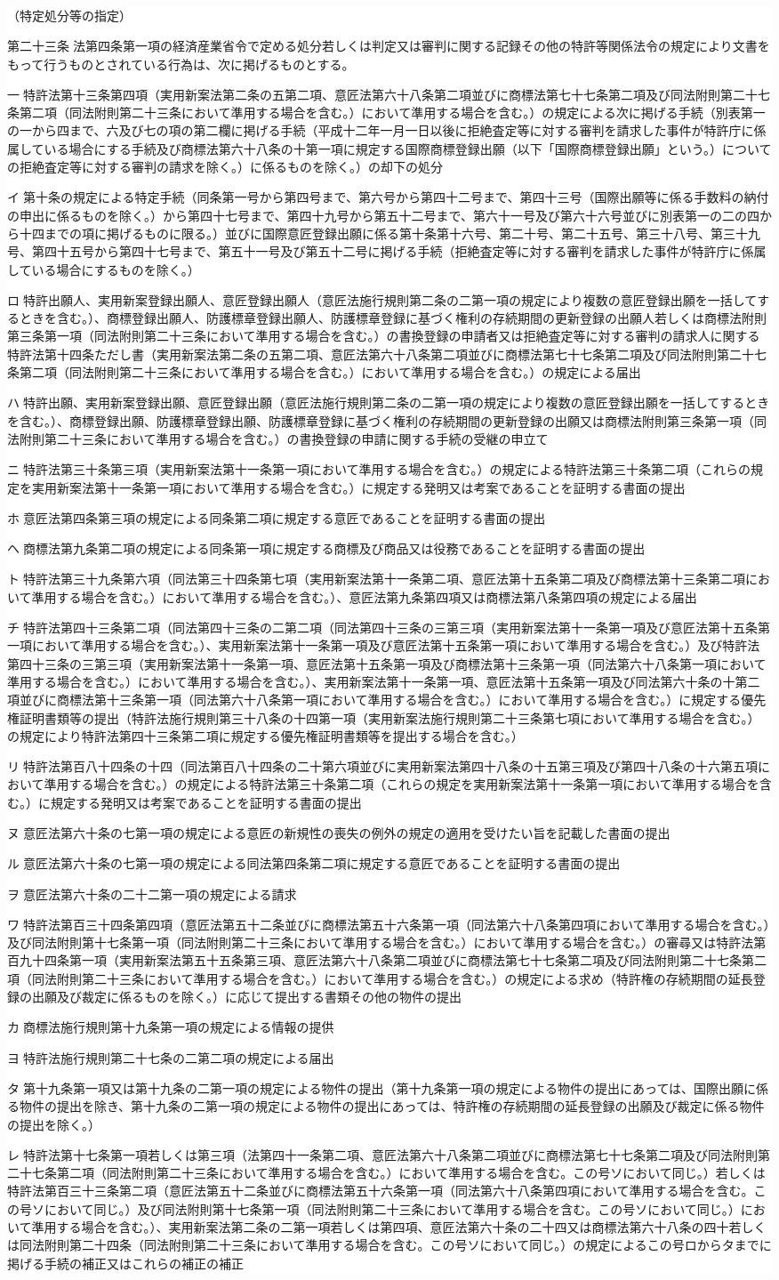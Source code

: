 （特定処分等の指定）

第二十三条 法第四条第一項の経済産業省令で定める処分若しくは判定又は審判に関する記録その他の特許等関係法令の規定により文書をもって行うものとされている行為は、次に掲げるものとする。

一 特許法第十三条第四項（実用新案法第二条の五第二項、意匠法第六十八条第二項並びに商標法第七十七条第二項及び同法附則第二十七条第二項（同法附則第二十三条において準用する場合を含む。）において準用する場合を含む。）の規定による次に掲げる手続（別表第一の一から四まで、六及び七の項の第二欄に掲げる手続（平成十二年一月一日以後に拒絶査定等に対する審判を請求した事件が特許庁に係属している場合にする手続及び商標法第六十八条の十第一項に規定する国際商標登録出願（以下「国際商標登録出願」という。）についての拒絶査定等に対する審判の請求を除く。）に係るものを除く。）の却下の処分

イ 第十条の規定による特定手続（同条第一号から第四号まで、第六号から第四十二号まで、第四十三号（国際出願等に係る手数料の納付の申出に係るものを除く。）から第四十七号まで、第四十九号から第五十二号まで、第六十一号及び第六十六号並びに別表第一の二の四から十四までの項に掲げるものに限る。）並びに国際意匠登録出願に係る第十条第十六号、第二十号、第二十五号、第三十八号、第三十九号、第四十五号から第四十七号まで、第五十一号及び第五十二号に掲げる手続（拒絶査定等に対する審判を請求した事件が特許庁に係属している場合にするものを除く。）

ロ 特許出願人、実用新案登録出願人、意匠登録出願人（意匠法施行規則第二条の二第一項の規定により複数の意匠登録出願を一括してするときを含む。）、商標登録出願人、防護標章登録出願人、防護標章登録に基づく権利の存続期間の更新登録の出願人若しくは商標法附則第三条第一項（同法附則第二十三条において準用する場合を含む。）の書換登録の申請者又は拒絶査定等に対する審判の請求人に関する特許法第十四条ただし書（実用新案法第二条の五第二項、意匠法第六十八条第二項並びに商標法第七十七条第二項及び同法附則第二十七条第二項（同法附則第二十三条において準用する場合を含む。）において準用する場合を含む。）の規定による届出

ハ 特許出願、実用新案登録出願、意匠登録出願（意匠法施行規則第二条の二第一項の規定により複数の意匠登録出願を一括してするときを含む。）、商標登録出願、防護標章登録出願、防護標章登録に基づく権利の存続期間の更新登録の出願又は商標法附則第三条第一項（同法附則第二十三条において準用する場合を含む。）の書換登録の申請に関する手続の受継の申立て

ニ 特許法第三十条第三項（実用新案法第十一条第一項において準用する場合を含む。）の規定による特許法第三十条第二項（これらの規定を実用新案法第十一条第一項において準用する場合を含む。）に規定する発明又は考案であることを証明する書面の提出

ホ 意匠法第四条第三項の規定による同条第二項に規定する意匠であることを証明する書面の提出

ヘ 商標法第九条第二項の規定による同条第一項に規定する商標及び商品又は役務であることを証明する書面の提出

ト 特許法第三十九条第六項（同法第三十四条第七項（実用新案法第十一条第二項、意匠法第十五条第二項及び商標法第十三条第二項において準用する場合を含む。）において準用する場合を含む。）、意匠法第九条第四項又は商標法第八条第四項の規定による届出

チ 特許法第四十三条第二項（同法第四十三条の二第二項（同法第四十三条の三第三項（実用新案法第十一条第一項及び意匠法第十五条第一項において準用する場合を含む。）、実用新案法第十一条第一項及び意匠法第十五条第一項において準用する場合を含む。）及び特許法第四十三条の三第三項（実用新案法第十一条第一項、意匠法第十五条第一項及び商標法第十三条第一項（同法第六十八条第一項において準用する場合を含む。）において準用する場合を含む。）、実用新案法第十一条第一項、意匠法第十五条第一項及び同法第六十条の十第二項並びに商標法第十三条第一項（同法第六十八条第一項において準用する場合を含む。）において準用する場合を含む。）に規定する優先権証明書類等の提出（特許法施行規則第三十八条の十四第一項（実用新案法施行規則第二十三条第七項において準用する場合を含む。）の規定により特許法第四十三条第二項に規定する優先権証明書類等を提出する場合を含む。）

リ 特許法第百八十四条の十四（同法第百八十四条の二十第六項並びに実用新案法第四十八条の十五第三項及び第四十八条の十六第五項において準用する場合を含む。）の規定による特許法第三十条第二項（これらの規定を実用新案法第十一条第一項において準用する場合を含む。）に規定する発明又は考案であることを証明する書面の提出

ヌ 意匠法第六十条の七第一項の規定による意匠の新規性の喪失の例外の規定の適用を受けたい旨を記載した書面の提出

ル 意匠法第六十条の七第一項の規定による同法第四条第二項に規定する意匠であることを証明する書面の提出

ヲ 意匠法第六十条の二十二第一項の規定による請求

ワ 特許法第百三十四条第四項（意匠法第五十二条並びに商標法第五十六条第一項（同法第六十八条第四項において準用する場合を含む。）及び同法附則第十七条第一項（同法附則第二十三条において準用する場合を含む。）において準用する場合を含む。）の審尋又は特許法第百九十四条第一項（実用新案法第五十五条第三項、意匠法第六十八条第二項並びに商標法第七十七条第二項及び同法附則第二十七条第二項（同法附則第二十三条において準用する場合を含む。）において準用する場合を含む。）の規定による求め（特許権の存続期間の延長登録の出願及び裁定に係るものを除く。）に応じて提出する書類その他の物件の提出

カ 商標法施行規則第十九条第一項の規定による情報の提供

ヨ 特許法施行規則第二十七条の二第二項の規定による届出

タ 第十九条第一項又は第十九条の二第一項の規定による物件の提出（第十九条第一項の規定による物件の提出にあっては、国際出願に係る物件の提出を除き、第十九条の二第一項の規定による物件の提出にあっては、特許権の存続期間の延長登録の出願及び裁定に係る物件の提出を除く。）

レ 特許法第十七条第一項若しくは第三項（法第四十一条第二項、意匠法第六十八条第二項並びに商標法第七十七条第二項及び同法附則第二十七条第二項（同法附則第二十三条において準用する場合を含む。）において準用する場合を含む。この号ソにおいて同じ。）若しくは特許法第百三十三条第二項（意匠法第五十二条並びに商標法第五十六条第一項（同法第六十八条第四項において準用する場合を含む。この号ソにおいて同じ。）及び同法附則第十七条第一項（同法附則第二十三条において準用する場合を含む。この号ソにおいて同じ。）において準用する場合を含む。）、実用新案法第二条の二第一項若しくは第四項、意匠法第六十条の二十四又は商標法第六十八条の四十若しくは同法附則第二十四条（同法附則第二十三条において準用する場合を含む。この号ソにおいて同じ。）の規定によるこの号ロからタまでに掲げる手続の補正又はこれらの補正の補正

